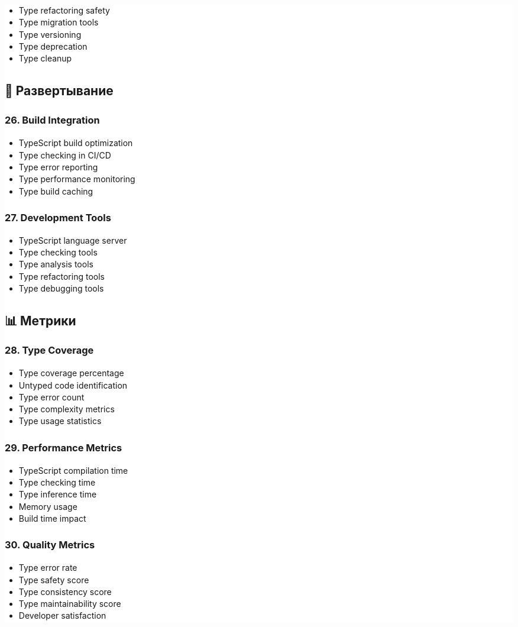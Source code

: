 - Type refactoring safety
- Type migration tools
- Type versioning
- Type deprecation
- Type cleanup

## 🚀 Развертывание

### 26. **Build Integration**

- TypeScript build optimization
- Type checking in CI/CD
- Type error reporting
- Type performance monitoring
- Type build caching

### 27. **Development Tools**

- TypeScript language server
- Type checking tools
- Type analysis tools
- Type refactoring tools
- Type debugging tools

## 📊 Метрики

### 28. **Type Coverage**

- Type coverage percentage
- Untyped code identification
- Type error count
- Type complexity metrics
- Type usage statistics

### 29. **Performance Metrics**

- TypeScript compilation time
- Type checking time
- Type inference time
- Memory usage
- Build time impact

### 30. **Quality Metrics**

- Type error rate
- Type safety score
- Type consistency score
- Type maintainability score
- Developer satisfaction
